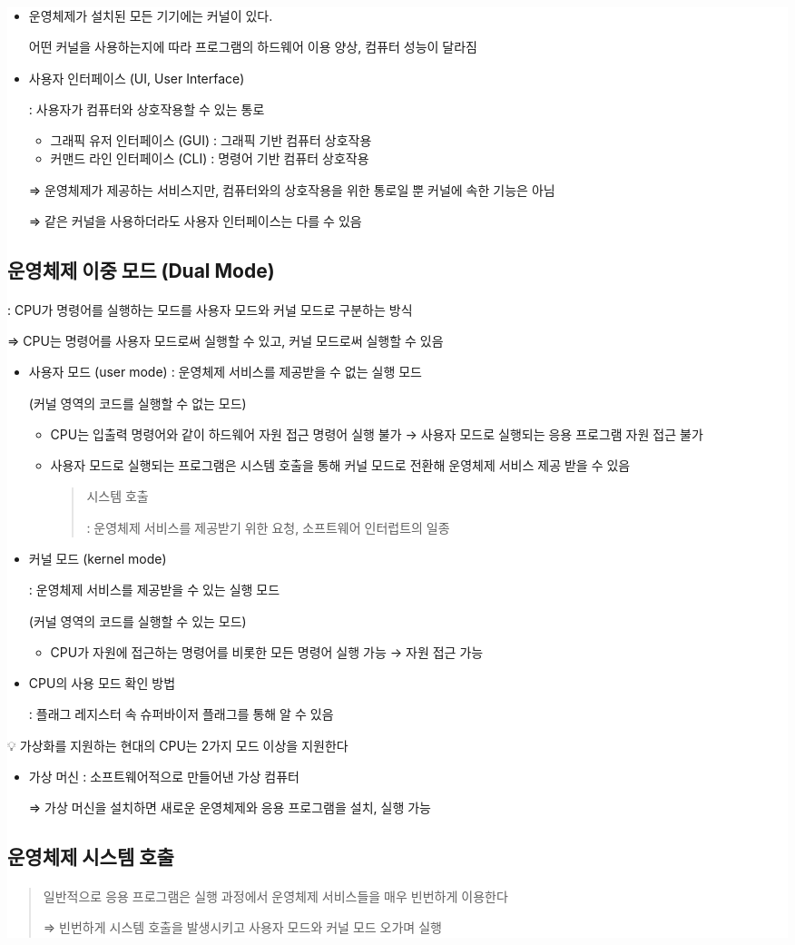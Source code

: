 - 운영체제가 설치된 모든 기기에는 커널이 있다.
    
    어떤 커널을 사용하는지에 따라 프로그램의 하드웨어 이용 양상, 컴퓨터 성능이 달라짐
    
- 사용자 인터페이스 (UI, User Interface)
    
    : 사용자가 컴퓨터와 상호작용할 수 있는 통로
    
    - 그래픽 유저 인터페이스 (GUI) : 그래픽 기반 컴퓨터 상호작용
    - 커맨드 라인 인터페이스 (CLI) : 명령어 기반 컴퓨터 상호작용
    
    ⇒ 운영체제가 제공하는 서비스지만, 컴퓨터와의 상호작용을 위한 통로일 뿐 커널에 속한 기능은 아님
    
    ⇒ 같은 커널을 사용하더라도 사용자 인터페이스는 다를 수 있음
    

## 운영체제 이중 모드 (Dual Mode)

: CPU가 명령어를 실행하는 모드를 사용자 모드와 커널 모드로 구분하는 방식

⇒ CPU는 명령어를 사용자 모드로써 실행할 수 있고, 커널 모드로써 실행할 수 있음

- 사용자 모드 (user mode)
: 운영체제 서비스를 제공받을 수 없는 실행 모드
    
    (커널 영역의 코드를 실행할 수 없는 모드)
    
    - CPU는 입출력 명령어와 같이 하드웨어 자원 접근 명령어 실행 불가 → 사용자 모드로 실행되는 응용 프로그램 자원 접근 불가
    - 사용자 모드로 실행되는 프로그램은 시스템 호출을 통해 커널 모드로 전환해 운영체제 서비스 제공 받을 수 있음
        
        > 시스템 호출
        > 
        > 
        > : 운영체제 서비스를 제공받기 위한 요청, 소프트웨어 인터럽트의 일종
        > 
- 커널 모드 (kernel mode)
    
    : 운영체제 서비스를 제공받을 수 있는 실행 모드
    
    (커널 영역의 코드를 실행할 수 있는 모드)
    
    - CPU가 자원에 접근하는 명령어를 비롯한 모든 명령어 실행 가능 → 자원 접근 가능
- CPU의 사용 모드 확인 방법
    
    : 플래그 레지스터 속 슈퍼바이저 플래그를 통해 알 수 있음
    

<aside>
💡 가상화를 지원하는 현대의 CPU는 2가지 모드 이상을 지원한다

- 가상 머신 : 소프트웨어적으로 만들어낸 가상 컴퓨터
    
    ⇒ 가상 머신을 설치하면 새로운 운영체제와 응용 프로그램을 설치, 실행 가능
    
</aside>

## 운영체제 시스템 호출

> 일반적으로 응용 프로그램은 실행 과정에서 운영체제 서비스들을 매우 빈번하게 이용한다
> 
> 
> ⇒ 빈번하게 시스템 호출을 발생시키고 사용자 모드와 커널 모드 오가며 실행
> 
